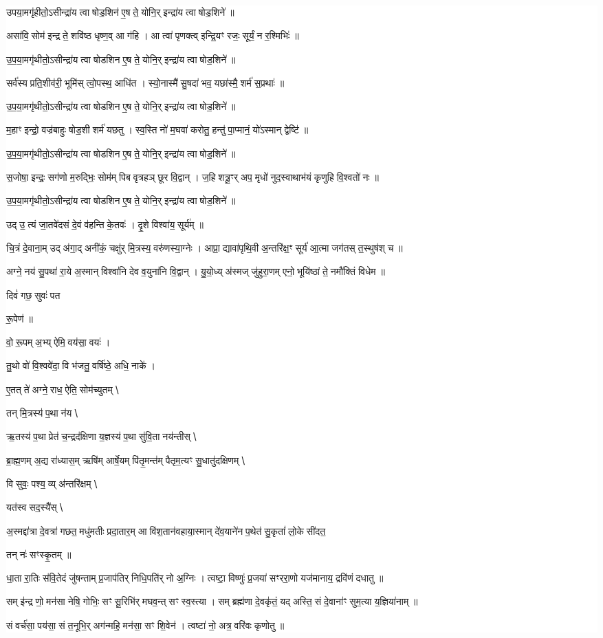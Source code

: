 उपया॒मगृ॑हीतो॒ऽसीन्द्रा॑य त्वा षोड॒शिन॑ ए॒ष ते॒ योनि॒र् इन्द्रा॑य त्वा षोड॒शिने॑ ॥

असा॑वि॒ सोम॑ इन्द्र ते॒ शवि॑ष्ठ धृष्ण॒व् आ ग॑हि । आ त्वा॑ पृणक्त्व् इन्द्रि॒यꣳ रजः॒ सूर्यं॒ न र॒श्मिभिः॑ ॥

उ॒प॒या॒मगृ॑थीतो॒ऽसीन्द्रा॑य त्वा षोडशिन ए॒ष ते॒ योनि॒र् इन्द्रा॑य त्वा षोड॒शिने॑ ॥

सर्व॑स्य प्रति॒शीव॑री॒ भूमि॑स् त्वो॒पस्थ॒ आधि॑त । स्यो॒नास्मै॑ सु॒षदा॑ भव॒ यछा॑स्मै॒ शर्म॑ स॒प्रथाः॑ ॥

उ॒प॒या॒मगृ॑थीतो॒ऽसीन्द्रा॑य त्वा षोडशिन ए॒ष ते॒ योनि॒र् इन्द्रा॑य त्वा षोड॒शिने॑ ॥

म॒हाꣳ इन्द्रो॒ वज्र॑बाहुः षोड॒शी शर्म॑ यछतु । स्व॒स्ति नो॑ म॒घवा॑ करोतु॒ हन्तु॑ पा॒प्मानं॒ यो॑ऽस्मान् द्वेष्टि॑ ॥

उ॒प॒या॒मगृ॑थीतो॒ऽसीन्द्रा॑य त्वा षोडशिन ए॒ष ते॒ योनि॒र् इन्द्रा॑य त्वा षोड॒शिने॑ ॥

स॒जोषा॒ इन्द्रः॒ सग॑णो म॒रुद्भिः॒ सोम॑म् पिब वृत्रहञ् छूर वि॒द्वान् । ज॒हि शत्रू॒ꣳर् अप॒ मृधो॑ नुद॒स्वाथाभ॑यं कृणुहि वि॒श्वतो॑ नः ॥

उ॒प॒या॒मगृ॑थीतो॒ऽसीन्द्रा॑य त्वा षोडशिन ए॒ष ते॒ योनि॒र् इन्द्रा॑य त्वा षोड॒शिने॑ ॥

उद् उ॒ त्यं जा॒तवे॑दसं दे॒वं व॑हन्ति के॒तवः॑ । दृ॒शे विश्वा॑य॒ सूर्य॑म् ॥

चि॒त्रं दे॒वाना॒म् उद् अ॑गा॒द् अनी॑कं॒ चक्षु॑र् मि॒त्रस्य॒ वरु॑णस्या॒ग्नेः । आप्रा॒ द्यावा॑पृथि॒वी अ॒न्तरि॑क्ष॒ꣳ सूर्य॑ आ॒त्मा जग॑तस् त॒स्थुष॑श् च ॥

अग्ने॒ नय॑ सु॒पथा॑ रा॒ये अ॒स्मान् विश्वा॑नि देव व॒युना॑नि वि॒द्वान् । यु॒यो॒ध्य् अ॑स्मज् जु॑हुरा॒णम् एनो॒ भूयि॑ष्ठां ते॒ नमौ॑क्तिं विधेम ॥

दिवं॑ गछ॒ सुवः॑ पत

रू॒पेण॑ ॥

वो॒ रू॒पम् अ॒भ्य् ऐमि॒ वय॑सा॒ वयः॑ ।

तु॒थो वो॑ वि॒श्ववे॑दा॒ वि भ॑जतु॒ वर्षि॑ष्ठे॒ अधि॒ नाके॑ ।

ए॒तत् ते॑ अग्ने॒ राध॒ ऐति॒ सोम॑च्युतम् \

तन् मि॒त्रस्य॑ प॒था न॑य \

ऋ॒तस्य॑ प॒था प्रेत॑ च॒न्द्रद॑क्षिणा य॒ज्ञस्य॑ प॒था सु॑वि॒ता नय॑न्तीस् \

ब्रा॒ह्म॒णम् अ॒द्य रा॑ध्यास॒म् ऋषि॑म् आर्षे॒यम् पि॑तृ॒मन्त॑म् पैतृम॒त्यꣳ सु॒धातु॑दक्षिणम् \

वि सुवः॒ पश्य॒ व्य् अ॑न्तरि॑क्षम् \

यत॑स्व सद॒स्यै॑स् \

अ॒स्मद्दा॑त्रा दे॒वत्रा॑ गछत॒ मधु॑मतीः प्रदा॒तार॒म् आ वि॑श॒तान॑वहाया॒स्मान् दे॑व॒याने॑न प॒थेत॑ सु॒कृतां॑ लो॒के सी॑दत॒

तन् नः॑ सꣳस्कृ॒तम् ॥

धा॒ता रा॒तिः स॑वि॒तेदं जु॑षन्ताम् प्र॒जाप॑तिर् निधि॒पति॑र् नो अ॒ग्निः । त्वष्टा॒ विष्णुः॑ प्र॒जया॑ सꣳररा॒णो यज॑मानाय॒ द्रवि॑णं दधातु ॥

सम् इ॑न्द्र णो॒ मन॑सा नेषि॒ गोभिः॒ सꣳ सू॒रिभि॑र् मघव॒न्त् सꣳ स्व॒स्त्या । सम् ब्रह्म॑णा दे॒वकृ॑तं॒ यद् अस्ति॒ सं दे॒वाना॑ꣳ सुम॒त्या य॒ज्ञिया॑नाम् ॥

सं वर्च॑सा॒ पय॑सा॒ सं त॒नूभि॒र् अग॑न्महि॒ मन॑सा॒ सꣳ शि॒वेन॑ । त्वष्टा॑ नो॒ अत्र॒ वरि॑वः कृणोतु ॥
